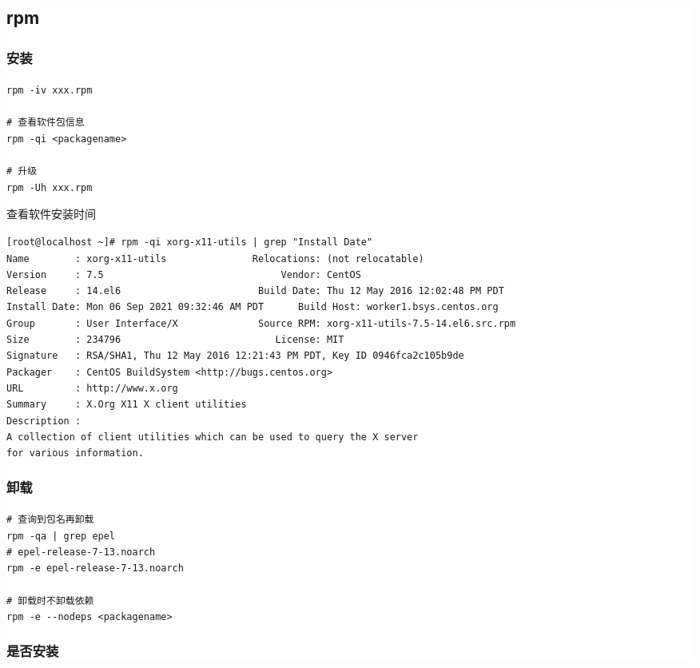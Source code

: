 

## rpm

### 安装

```shell
rpm -iv xxx.rpm

# 查看软件包信息
rpm -qi <packagename>

# 升级
rpm -Uh xxx.rpm
```



查看软件安装时间

```shell
[root@localhost ~]# rpm -qi xorg-x11-utils | grep "Install Date"
Name        : xorg-x11-utils               Relocations: (not relocatable)
Version     : 7.5                               Vendor: CentOS
Release     : 14.el6                        Build Date: Thu 12 May 2016 12:02:48 PM PDT
Install Date: Mon 06 Sep 2021 09:32:46 AM PDT      Build Host: worker1.bsys.centos.org
Group       : User Interface/X              Source RPM: xorg-x11-utils-7.5-14.el6.src.rpm
Size        : 234796                           License: MIT
Signature   : RSA/SHA1, Thu 12 May 2016 12:21:43 PM PDT, Key ID 0946fca2c105b9de
Packager    : CentOS BuildSystem <http://bugs.centos.org>
URL         : http://www.x.org
Summary     : X.Org X11 X client utilities
Description :
A collection of client utilities which can be used to query the X server
for various information.
```





### 卸载

```shell
# 查询到包名再卸载
rpm -qa | grep epel
# epel-release-7-13.noarch
rpm -e epel-release-7-13.noarch

# 卸载时不卸载依赖
rpm -e --nodeps <packagename>
```





### 是否安装
